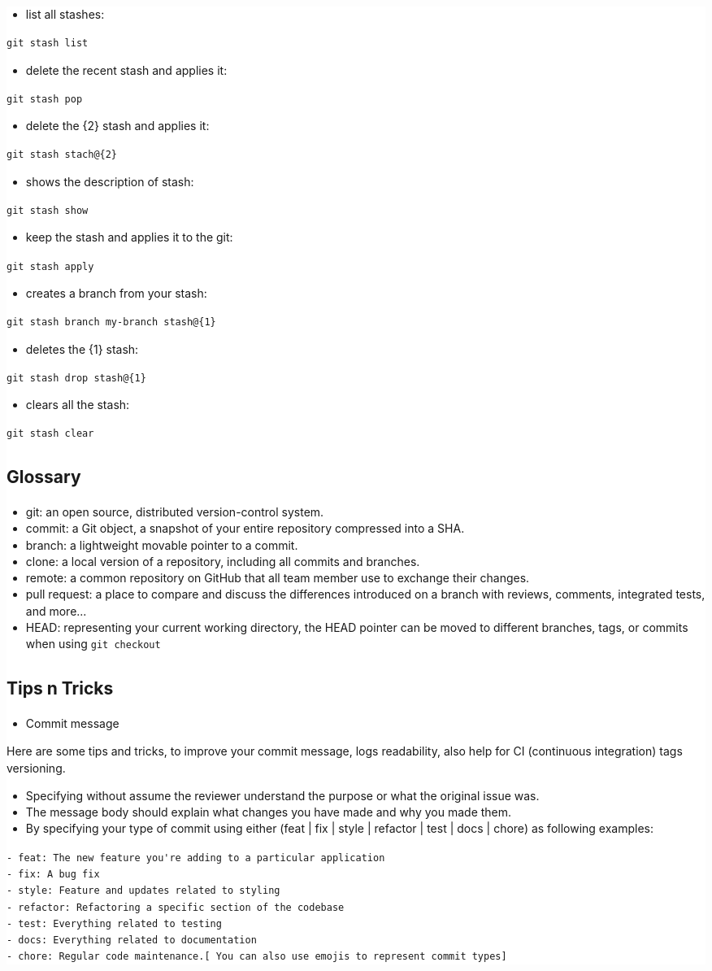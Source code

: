 * list all stashes:

`git stash list`

* delete the recent stash and applies it:

`git stash pop`

* delete the {2} stash and applies it:

`git stash stach@{2}`

* shows the description of stash:

`git stash show`

* keep the stash and applies it to the git:

`git stash apply`

* creates a branch from your stash:

`git stash branch my-branch stash@{1}`

* deletes the {1} stash:

`git stash drop stash@{1}`

* clears all the stash:

 `git stash clear`

## Glossary

* git: an open source, distributed version-control system.
* commit: a Git object, a snapshot of your entire repository compressed into a SHA.
* branch: a lightweight movable pointer to a commit.
* clone: a local version of a repository, including all commits and branches.
* remote: a common repository on GitHub that all team member use to exchange their changes.
* pull request: a place to compare and discuss the differences introduced on a branch with reviews, comments, integrated tests, and more...
* HEAD: representing your current working directory, the HEAD pointer can be moved to different branches, tags, or commits when using `git checkout`

## Tips n Tricks

* Commit message

Here are some tips and tricks, to improve your commit message, logs readability, also help for CI (continuous integration) tags versioning.
* Specifying without assume the reviewer understand the purpose or what the original issue was.
* The message body should explain what changes you have made and why you made them.
* By specifying your type of commit using either (feat | fix | style | refactor | test | docs | chore) as following examples:

```
- feat: The new feature you're adding to a particular application
- fix: A bug fix
- style: Feature and updates related to styling
- refactor: Refactoring a specific section of the codebase
- test: Everything related to testing
- docs: Everything related to documentation
- chore: Regular code maintenance.[ You can also use emojis to represent commit types]
```
